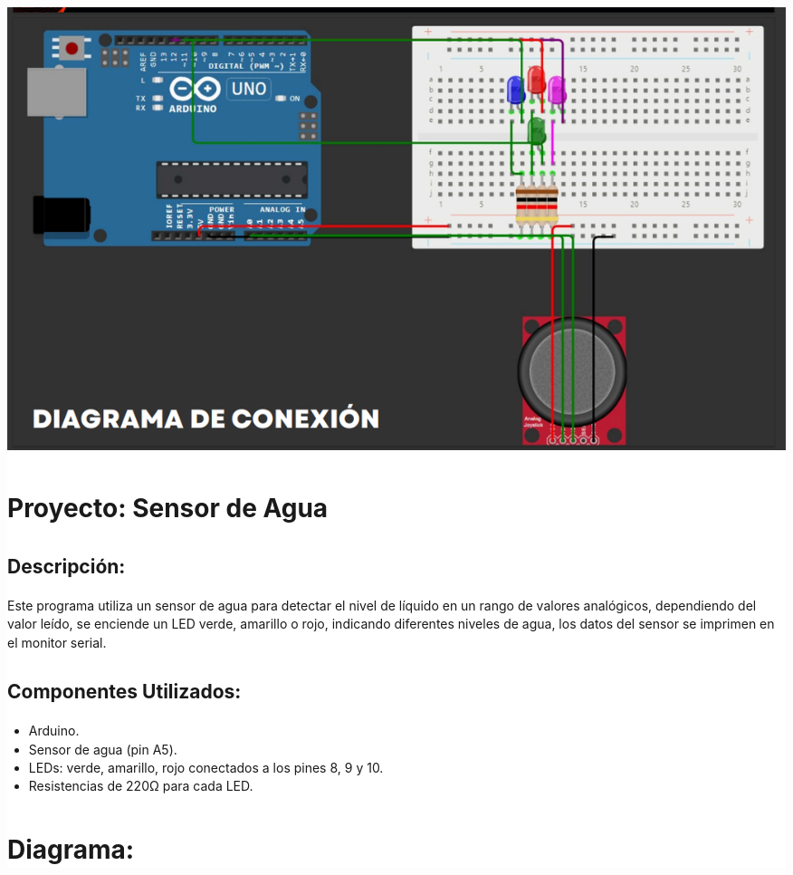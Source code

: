 ![Diagrama Joystick](imagenes/imgJoystick.png)


# Proyecto: Sensor de Agua

## Descripción:
Este programa utiliza un sensor de agua para detectar el nivel de líquido en un rango de valores analógicos, dependiendo del valor leído, se enciende un LED verde, amarillo o rojo, indicando diferentes niveles de agua, los datos del sensor se imprimen en el monitor serial.

## Componentes Utilizados:
- Arduino.
- Sensor de agua (pin A5).
- LEDs: verde, amarillo, rojo conectados a los pines 8, 9 y 10.
- Resistencias de 220Ω para cada LED.

# Diagrama: